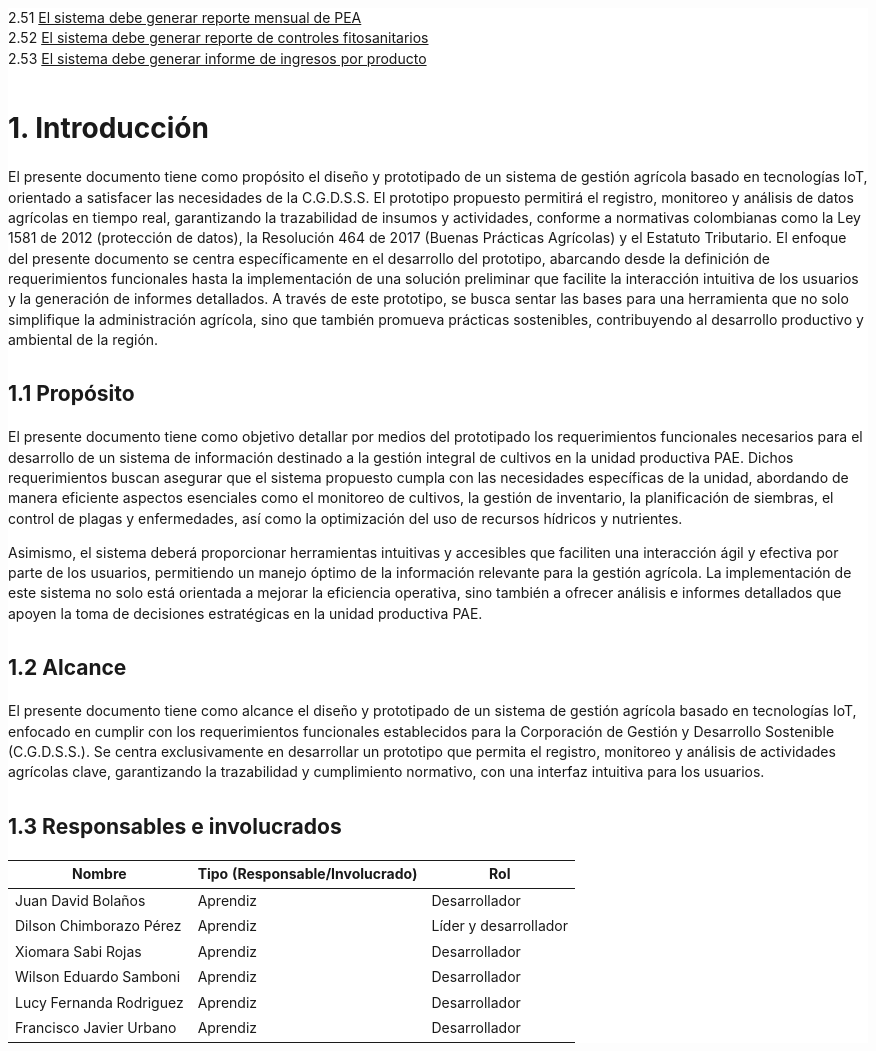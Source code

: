    2.51 [El sistema debe generar reporte mensual de PEA](#251-el-sistema-debe-generar-reporte-mensual-de-pea)  
   2.52 [El sistema debe generar reporte de controles fitosanitarios](#252-el-sistema-debe-generar-reporte-de-controles-fitosanitarios)  
   2.53 [El sistema debe generar informe de ingresos por producto](#253-el-sistema-debe-generar-informe-de-ingresos-por-producto)

# 1. Introducción

El presente documento tiene como propósito el diseño y prototipado de un sistema de gestión agrícola basado en tecnologías IoT, orientado a satisfacer las necesidades de la C.G.D.S.S. El prototipo propuesto permitirá el registro, monitoreo y análisis de datos agrícolas en tiempo real, garantizando la trazabilidad de insumos y actividades, conforme a normativas colombianas como la Ley 1581 de 2012 (protección de datos), la Resolución 464 de 2017 (Buenas Prácticas Agrícolas) y el Estatuto Tributario. El enfoque del presente documento se centra específicamente en el desarrollo del prototipo, abarcando desde la definición de requerimientos funcionales hasta la implementación de una solución preliminar que facilite la interacción intuitiva de los usuarios y la generación de informes detallados. A través de este prototipo, se busca sentar las bases para una herramienta que no solo simplifique la administración agrícola, sino que también promueva prácticas sostenibles, contribuyendo al desarrollo productivo y ambiental de la región.

## 1.1 Propósito

El presente documento tiene como objetivo detallar por medios del prototipado los requerimientos funcionales necesarios para el desarrollo de un sistema de información destinado a la gestión integral de cultivos en la unidad productiva PAE. Dichos requerimientos buscan asegurar que el sistema propuesto cumpla con las necesidades específicas de la unidad, abordando de manera eficiente aspectos esenciales como el monitoreo de cultivos, la gestión de inventario, la planificación de siembras, el control de plagas y enfermedades, así como la optimización del uso de recursos hídricos y nutrientes.

Asimismo, el sistema deberá proporcionar herramientas intuitivas y accesibles que faciliten una interacción ágil y efectiva por parte de los usuarios, permitiendo un manejo óptimo de la información relevante para la gestión agrícola. La implementación de este sistema no solo está orientada a mejorar la eficiencia operativa, sino también a ofrecer análisis e informes detallados que apoyen la toma de decisiones estratégicas en la unidad productiva PAE.


## 1.2 Alcance

El presente documento tiene como alcance el diseño y prototipado de un sistema de gestión agrícola basado en tecnologías IoT, enfocado en cumplir con los requerimientos funcionales establecidos para la Corporación de Gestión y Desarrollo Sostenible (C.G.D.S.S.). Se centra exclusivamente en desarrollar un prototipo que permita el registro, monitoreo y análisis de actividades agrícolas clave, garantizando la trazabilidad y cumplimiento normativo, con una interfaz intuitiva para los usuarios.

## 1.3 Responsables e involucrados

| Nombre                     | Tipo (Responsable/Involucrado) | Rol           |
|---------------------------|----------------------------------|---------------|
| Juan David Bolaños        | Aprendiz                         | Desarrollador |
| Dilson Chimborazo Pérez   | Aprendiz                         | Líder y desarrollador |
| Xiomara Sabi Rojas        | Aprendiz                         | Desarrollador |
| Wilson Eduardo Samboni    | Aprendiz                         | Desarrollador |
| Lucy Fernanda Rodriguez   | Aprendiz                         | Desarrollador |
| Francisco Javier Urbano   | Aprendiz                         | Desarrollador |

